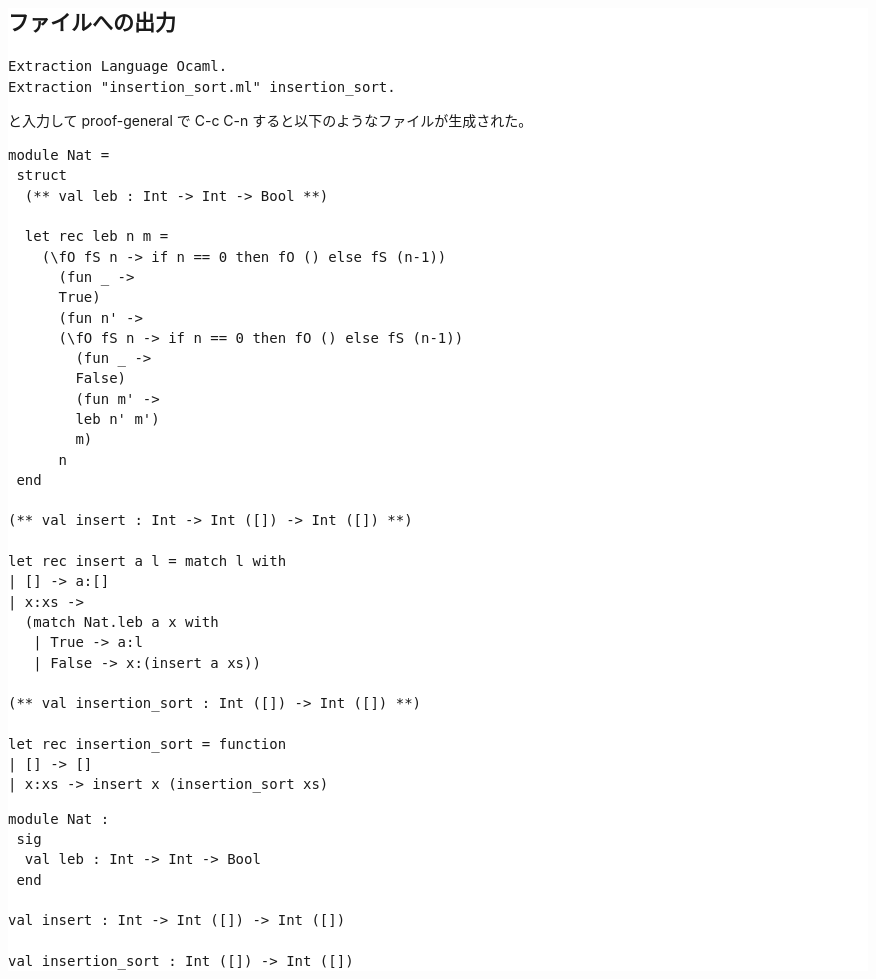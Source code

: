 
<h2>ファイルへの出力</h2>

<pre class="code" data-lang="" data-unlink>Extraction Language Ocaml.
Extraction &#34;insertion_sort.ml&#34; insertion_sort.</pre>


<p>と入力して proof-general で C-c C-n すると以下のようなファイルが生成された。</p>

<pre class="code" data-lang="" data-unlink>module Nat =
 struct
  (** val leb : Int -&gt; Int -&gt; Bool **)

  let rec leb n m =
    (\fO fS n -&gt; if n == 0 then fO () else fS (n-1))
      (fun _ -&gt;
      True)
      (fun n&#39; -&gt;
      (\fO fS n -&gt; if n == 0 then fO () else fS (n-1))
        (fun _ -&gt;
        False)
        (fun m&#39; -&gt;
        leb n&#39; m&#39;)
        m)
      n
 end

(** val insert : Int -&gt; Int ([]) -&gt; Int ([]) **)

let rec insert a l = match l with
| [] -&gt; a:[]
| x:xs -&gt;
  (match Nat.leb a x with
   | True -&gt; a:l
   | False -&gt; x:(insert a xs))

(** val insertion_sort : Int ([]) -&gt; Int ([]) **)

let rec insertion_sort = function
| [] -&gt; []
| x:xs -&gt; insert x (insertion_sort xs)</pre>




<pre class="code" data-lang="" data-unlink>module Nat :
 sig
  val leb : Int -&gt; Int -&gt; Bool
 end

val insert : Int -&gt; Int ([]) -&gt; Int ([])

val insertion_sort : Int ([]) -&gt; Int ([])</pre>

